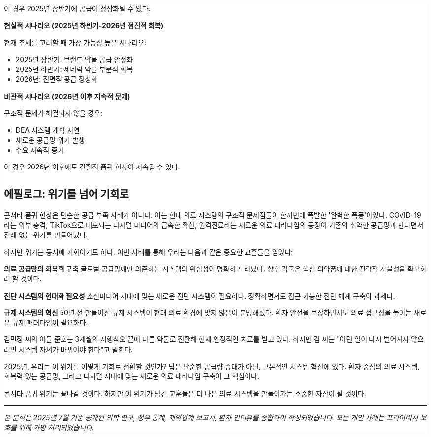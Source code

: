 이 경우 2025년 상반기에 공급이 정상화될 수 있다.

**현실적 시나리오 (2025년 하반기-2026년 점진적 회복)**

현재 추세를 고려할 때 가장 가능성 높은 시나리오:
- 2025년 상반기: 브랜드 약물 공급 안정화
- 2025년 하반기: 제네릭 약물 부분적 회복
- 2026년: 전면적 공급 정상화

**비관적 시나리오 (2026년 이후 지속적 문제)**

구조적 문제가 해결되지 않을 경우:
- DEA 시스템 개혁 지연
- 새로운 공급망 위기 발생
- 수요 지속적 증가

이 경우 2026년 이후에도 간헐적 품귀 현상이 지속될 수 있다.

## 에필로그: 위기를 넘어 기회로

콘서타 품귀 현상은 단순한 공급 부족 사태가 아니다. 이는 현대 의료 시스템의 구조적 문제점들이 한꺼번에 폭발한 '완벽한 폭풍'이었다. COVID-19라는 외부 충격, TikTok으로 대표되는 디지털 미디어의 급속한 확산, 원격진료라는 새로운 의료 패러다임의 등장이 기존의 취약한 공급망과 만나면서 전례 없는 위기를 만들어냈다.

하지만 위기는 동시에 기회이기도 하다. 이번 사태를 통해 우리는 다음과 같은 중요한 교훈들을 얻었다:

**의료 공급망의 회복력 구축**
글로벌 공급망에만 의존하는 시스템의 위험성이 명확히 드러났다. 향후 각국은 핵심 의약품에 대한 전략적 자율성을 확보하려 할 것이다.

**진단 시스템의 현대화 필요성**
소셜미디어 시대에 맞는 새로운 진단 시스템이 필요하다. 정확하면서도 접근 가능한 진단 체계 구축이 과제다.

**규제 시스템의 혁신**
50년 전 만들어진 규제 시스템이 현대 의료 환경에 맞지 않음이 분명해졌다. 환자 안전을 보장하면서도 의료 접근성을 높이는 새로운 규제 패러다임이 필요하다.

김민정 씨의 아들 준호는 3개월의 시행착오 끝에 다른 약물로 전환해 현재 안정적인 치료를 받고 있다. 하지만 김 씨는 "이런 일이 다시 벌어지지 않으려면 시스템 자체가 바뀌어야 한다"고 말한다.

2025년, 우리는 이 위기를 어떻게 기회로 전환할 것인가? 답은 단순한 공급량 증대가 아닌, 근본적인 시스템 혁신에 있다. 환자 중심의 의료 시스템, 회복력 있는 공급망, 그리고 디지털 시대에 맞는 새로운 의료 패러다임 구축이 그 핵심이다.

콘서타 품귀 위기는 끝나갈 것이다. 하지만 이 위기가 남긴 교훈들은 더 나은 의료 시스템을 만들어가는 소중한 자산이 될 것이다.

---

*본 분석은 2025년 7월 기준 공개된 의학 연구, 정부 통계, 제약업계 보고서, 환자 인터뷰를 종합하여 작성되었습니다. 모든 개인 사례는 프라이버시 보호를 위해 가명 처리되었습니다.*